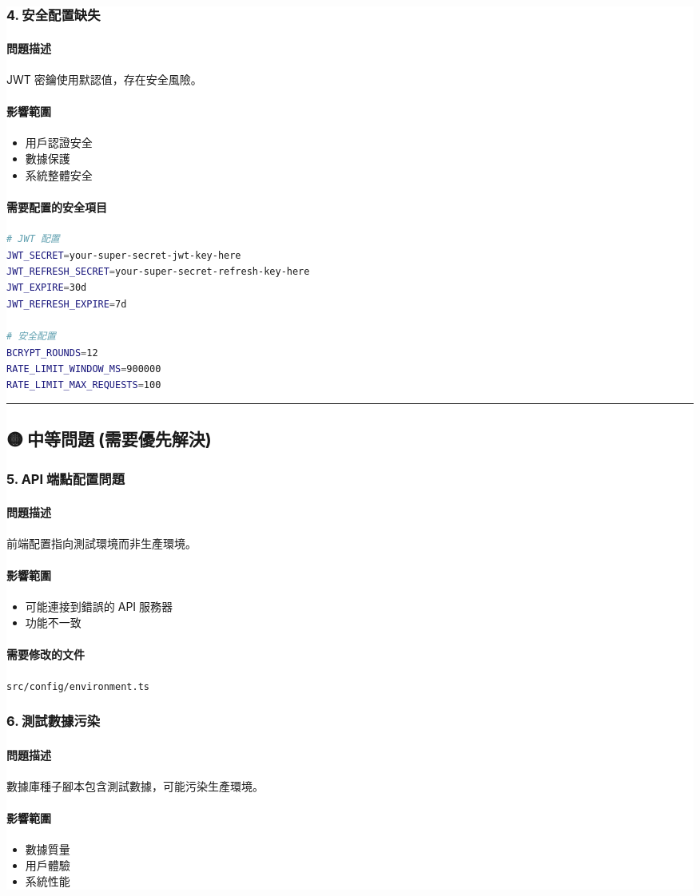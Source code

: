 ### 4. 安全配置缺失

#### 問題描述
JWT 密鑰使用默認值，存在安全風險。

#### 影響範圍
- 用戶認證安全
- 數據保護
- 系統整體安全

#### 需要配置的安全項目
```bash
# JWT 配置
JWT_SECRET=your-super-secret-jwt-key-here
JWT_REFRESH_SECRET=your-super-secret-refresh-key-here
JWT_EXPIRE=30d
JWT_REFRESH_EXPIRE=7d

# 安全配置
BCRYPT_ROUNDS=12
RATE_LIMIT_WINDOW_MS=900000
RATE_LIMIT_MAX_REQUESTS=100
```

---

## 🟡 中等問題 (需要優先解決)

### 5. API 端點配置問題

#### 問題描述
前端配置指向測試環境而非生產環境。

#### 影響範圍
- 可能連接到錯誤的 API 服務器
- 功能不一致

#### 需要修改的文件
```
src/config/environment.ts
```

### 6. 測試數據污染

#### 問題描述
數據庫種子腳本包含測試數據，可能污染生產環境。

#### 影響範圍
- 數據質量
- 用戶體驗
- 系統性能
